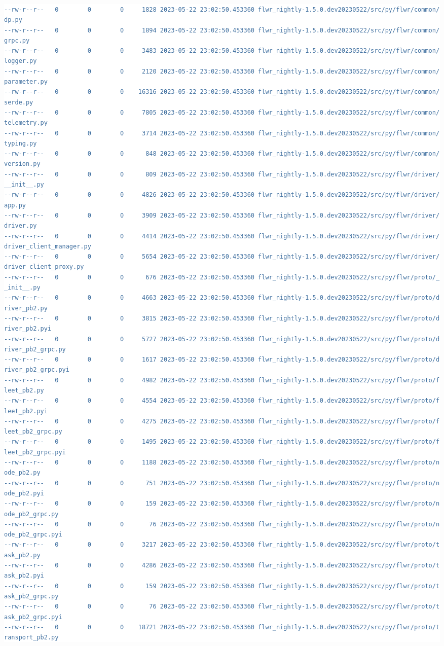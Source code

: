 ```diff
--rw-r--r--   0        0        0     1828 2023-05-22 23:02:50.453360 flwr_nightly-1.5.0.dev20230522/src/py/flwr/common/dp.py
--rw-r--r--   0        0        0     1894 2023-05-22 23:02:50.453360 flwr_nightly-1.5.0.dev20230522/src/py/flwr/common/grpc.py
--rw-r--r--   0        0        0     3483 2023-05-22 23:02:50.453360 flwr_nightly-1.5.0.dev20230522/src/py/flwr/common/logger.py
--rw-r--r--   0        0        0     2120 2023-05-22 23:02:50.453360 flwr_nightly-1.5.0.dev20230522/src/py/flwr/common/parameter.py
--rw-r--r--   0        0        0    16316 2023-05-22 23:02:50.453360 flwr_nightly-1.5.0.dev20230522/src/py/flwr/common/serde.py
--rw-r--r--   0        0        0     7805 2023-05-22 23:02:50.453360 flwr_nightly-1.5.0.dev20230522/src/py/flwr/common/telemetry.py
--rw-r--r--   0        0        0     3714 2023-05-22 23:02:50.453360 flwr_nightly-1.5.0.dev20230522/src/py/flwr/common/typing.py
--rw-r--r--   0        0        0      848 2023-05-22 23:02:50.453360 flwr_nightly-1.5.0.dev20230522/src/py/flwr/common/version.py
--rw-r--r--   0        0        0      809 2023-05-22 23:02:50.453360 flwr_nightly-1.5.0.dev20230522/src/py/flwr/driver/__init__.py
--rw-r--r--   0        0        0     4826 2023-05-22 23:02:50.453360 flwr_nightly-1.5.0.dev20230522/src/py/flwr/driver/app.py
--rw-r--r--   0        0        0     3909 2023-05-22 23:02:50.453360 flwr_nightly-1.5.0.dev20230522/src/py/flwr/driver/driver.py
--rw-r--r--   0        0        0     4414 2023-05-22 23:02:50.453360 flwr_nightly-1.5.0.dev20230522/src/py/flwr/driver/driver_client_manager.py
--rw-r--r--   0        0        0     5654 2023-05-22 23:02:50.453360 flwr_nightly-1.5.0.dev20230522/src/py/flwr/driver/driver_client_proxy.py
--rw-r--r--   0        0        0      676 2023-05-22 23:02:50.453360 flwr_nightly-1.5.0.dev20230522/src/py/flwr/proto/__init__.py
--rw-r--r--   0        0        0     4663 2023-05-22 23:02:50.453360 flwr_nightly-1.5.0.dev20230522/src/py/flwr/proto/driver_pb2.py
--rw-r--r--   0        0        0     3815 2023-05-22 23:02:50.453360 flwr_nightly-1.5.0.dev20230522/src/py/flwr/proto/driver_pb2.pyi
--rw-r--r--   0        0        0     5727 2023-05-22 23:02:50.453360 flwr_nightly-1.5.0.dev20230522/src/py/flwr/proto/driver_pb2_grpc.py
--rw-r--r--   0        0        0     1617 2023-05-22 23:02:50.453360 flwr_nightly-1.5.0.dev20230522/src/py/flwr/proto/driver_pb2_grpc.pyi
--rw-r--r--   0        0        0     4982 2023-05-22 23:02:50.453360 flwr_nightly-1.5.0.dev20230522/src/py/flwr/proto/fleet_pb2.py
--rw-r--r--   0        0        0     4554 2023-05-22 23:02:50.453360 flwr_nightly-1.5.0.dev20230522/src/py/flwr/proto/fleet_pb2.pyi
--rw-r--r--   0        0        0     4275 2023-05-22 23:02:50.453360 flwr_nightly-1.5.0.dev20230522/src/py/flwr/proto/fleet_pb2_grpc.py
--rw-r--r--   0        0        0     1495 2023-05-22 23:02:50.453360 flwr_nightly-1.5.0.dev20230522/src/py/flwr/proto/fleet_pb2_grpc.pyi
--rw-r--r--   0        0        0     1188 2023-05-22 23:02:50.453360 flwr_nightly-1.5.0.dev20230522/src/py/flwr/proto/node_pb2.py
--rw-r--r--   0        0        0      751 2023-05-22 23:02:50.453360 flwr_nightly-1.5.0.dev20230522/src/py/flwr/proto/node_pb2.pyi
--rw-r--r--   0        0        0      159 2023-05-22 23:02:50.453360 flwr_nightly-1.5.0.dev20230522/src/py/flwr/proto/node_pb2_grpc.py
--rw-r--r--   0        0        0       76 2023-05-22 23:02:50.453360 flwr_nightly-1.5.0.dev20230522/src/py/flwr/proto/node_pb2_grpc.pyi
--rw-r--r--   0        0        0     3217 2023-05-22 23:02:50.453360 flwr_nightly-1.5.0.dev20230522/src/py/flwr/proto/task_pb2.py
--rw-r--r--   0        0        0     4286 2023-05-22 23:02:50.453360 flwr_nightly-1.5.0.dev20230522/src/py/flwr/proto/task_pb2.pyi
--rw-r--r--   0        0        0      159 2023-05-22 23:02:50.453360 flwr_nightly-1.5.0.dev20230522/src/py/flwr/proto/task_pb2_grpc.py
--rw-r--r--   0        0        0       76 2023-05-22 23:02:50.453360 flwr_nightly-1.5.0.dev20230522/src/py/flwr/proto/task_pb2_grpc.pyi
--rw-r--r--   0        0        0    18721 2023-05-22 23:02:50.453360 flwr_nightly-1.5.0.dev20230522/src/py/flwr/proto/transport_pb2.py
```